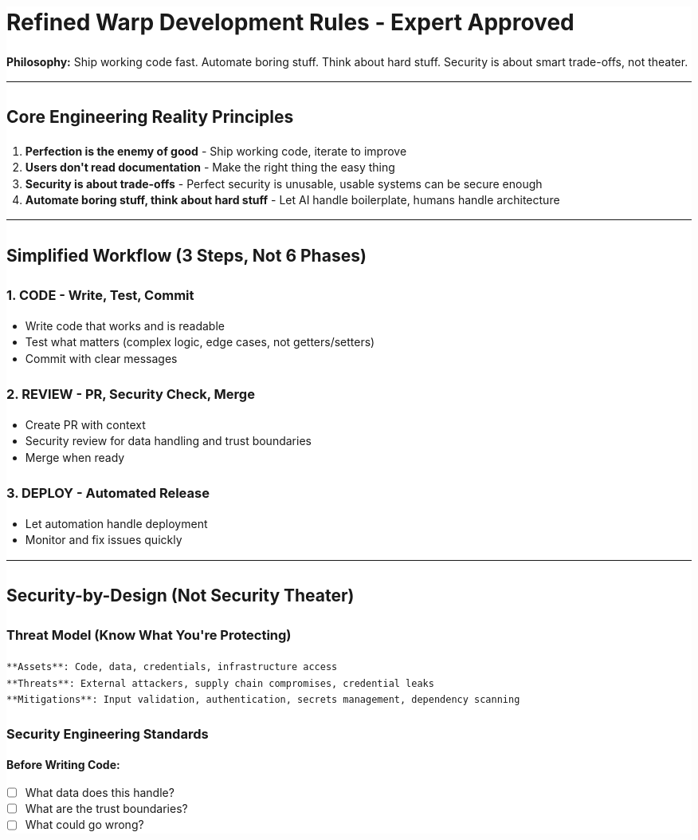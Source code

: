 # Refined Warp Development Rules - Expert Approved

**Philosophy:** Ship working code fast. Automate boring stuff. Think about hard stuff. Security is about smart trade-offs, not theater.

---

## Core Engineering Reality Principles

1. **Perfection is the enemy of good** - Ship working code, iterate to improve
2. **Users don't read documentation** - Make the right thing the easy thing  
3. **Security is about trade-offs** - Perfect security is unusable, usable systems can be secure enough
4. **Automate boring stuff, think about hard stuff** - Let AI handle boilerplate, humans handle architecture

---

## Simplified Workflow (3 Steps, Not 6 Phases)

### 1. CODE - Write, Test, Commit
- Write code that works and is readable
- Test what matters (complex logic, edge cases, not getters/setters)
- Commit with clear messages

### 2. REVIEW - PR, Security Check, Merge  
- Create PR with context
- Security review for data handling and trust boundaries
- Merge when ready

### 3. DEPLOY - Automated Release
- Let automation handle deployment
- Monitor and fix issues quickly

---

## Security-by-Design (Not Security Theater)

### Threat Model (Know What You're Protecting)
```markdown
**Assets**: Code, data, credentials, infrastructure access
**Threats**: External attackers, supply chain compromises, credential leaks
**Mitigations**: Input validation, authentication, secrets management, dependency scanning
```

### Security Engineering Standards

**Before Writing Code:**
- [ ] What data does this handle?
- [ ] What are the trust boundaries?  
- [ ] What could go wrong?
